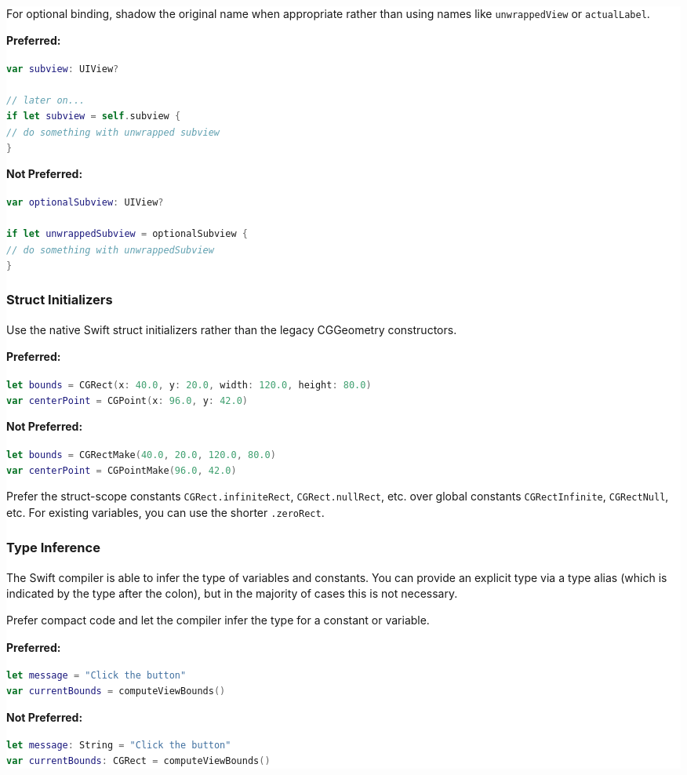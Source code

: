 For optional binding, shadow the original name when appropriate rather than using names like `unwrappedView` or `actualLabel`.

**Preferred:**
```swift
var subview: UIView?

// later on...
if let subview = self.subview {
// do something with unwrapped subview
}
```

**Not Preferred:**
```swift
var optionalSubview: UIView?

if let unwrappedSubview = optionalSubview {
// do something with unwrappedSubview
}
```

### Struct Initializers

Use the native Swift struct initializers rather than the legacy CGGeometry constructors.

**Preferred:**
```swift
let bounds = CGRect(x: 40.0, y: 20.0, width: 120.0, height: 80.0)
var centerPoint = CGPoint(x: 96.0, y: 42.0)
```

**Not Preferred:**
```swift
let bounds = CGRectMake(40.0, 20.0, 120.0, 80.0)
var centerPoint = CGPointMake(96.0, 42.0)
```

Prefer the struct-scope constants `CGRect.infiniteRect`, `CGRect.nullRect`, etc. over global constants `CGRectInfinite`, `CGRectNull`, etc. For existing variables, you can use the shorter `.zeroRect`.

### Type Inference

The Swift compiler is able to infer the type of variables and constants. You can provide an explicit type via a type alias (which is indicated by the type after the colon), but in the majority of cases this is not necessary.

Prefer compact code and let the compiler infer the type for a constant or variable.

**Preferred:**
```swift
let message = "Click the button"
var currentBounds = computeViewBounds()
```

**Not Preferred:**
```swift
let message: String = "Click the button"
var currentBounds: CGRect = computeViewBounds()
```
